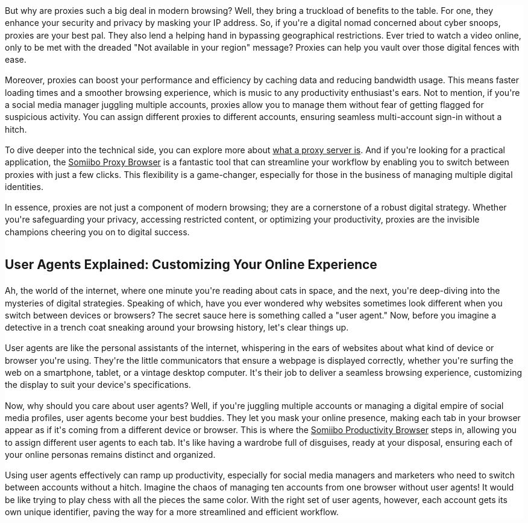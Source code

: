 But why are proxies such a big deal in modern browsing? Well, they bring a truckload of benefits to the table. For one, they enhance your security and privacy by masking your IP address. So, if you're a digital nomad concerned about cyber snoops, proxies are your best pal. They also lend a helping hand in bypassing geographical restrictions. Ever tried to watch a video online, only to be met with the dreaded "Not available in your region" message? Proxies can help you vault over those digital fences with ease.

Moreover, proxies can boost your performance and efficiency by caching data and reducing bandwidth usage. This means faster loading times and a smoother browsing experience, which is music to any productivity enthusiast's ears. Not to mention, if you're a social media manager juggling multiple accounts, proxies allow you to manage them without fear of getting flagged for suspicious activity. You can assign different proxies to different accounts, ensuring seamless multi-account sign-in without a hitch.



To dive deeper into the technical side, you can explore more about [what a proxy server is](https://www.cloudflare.com/learning/cdn/what-is-a-proxy-server/). And if you're looking for a practical application, the [Somiibo Proxy Browser](https://somiibo.com/platforms/proxy-browser) is a fantastic tool that can streamline your workflow by enabling you to switch between proxies with just a few clicks. This flexibility is a game-changer, especially for those in the business of managing multiple digital identities.

In essence, proxies are not just a component of modern browsing; they are a cornerstone of a robust digital strategy. Whether you're safeguarding your privacy, accessing restricted content, or optimizing your productivity, proxies are the invisible champions cheering you on to digital success.

## User Agents Explained: Customizing Your Online Experience

Ah, the world of the internet, where one minute you're reading about cats in space, and the next, you're deep-diving into the mysteries of digital strategies. Speaking of which, have you ever wondered why websites sometimes look different when you switch between devices or browsers? The secret sauce here is something called a "user agent." Now, before you imagine a detective in a trench coat sneaking around your browsing history, let's clear things up.

User agents are like the personal assistants of the internet, whispering in the ears of websites about what kind of device or browser you're using. They're the little communicators that ensure a webpage is displayed correctly, whether you're surfing the web on a smartphone, tablet, or a vintage desktop computer. It's their job to deliver a seamless browsing experience, customizing the display to suit your device's specifications.

Now, why should you care about user agents? Well, if you're juggling multiple accounts or managing a digital empire of social media profiles, user agents become your best buddies. They let you mask your online presence, making each tab in your browser appear as if it's coming from a different device or browser. This is where the [Somiibo Productivity Browser](https://productivitybrowser.com/blog/can-the-somiibo-productivity-browser-enhance-your-multi-account-management-skills) steps in, allowing you to assign different user agents to each tab. It's like having a wardrobe full of disguises, ready at your disposal, ensuring each of your online personas remains distinct and organized.

Using user agents effectively can ramp up productivity, especially for social media managers and marketers who need to switch between accounts without a hitch. Imagine the chaos of managing ten accounts from one browser without user agents! It would be like trying to play chess with all the pieces the same color. With the right set of user agents, however, each account gets its own unique identifier, paving the way for a more streamlined and efficient workflow.
